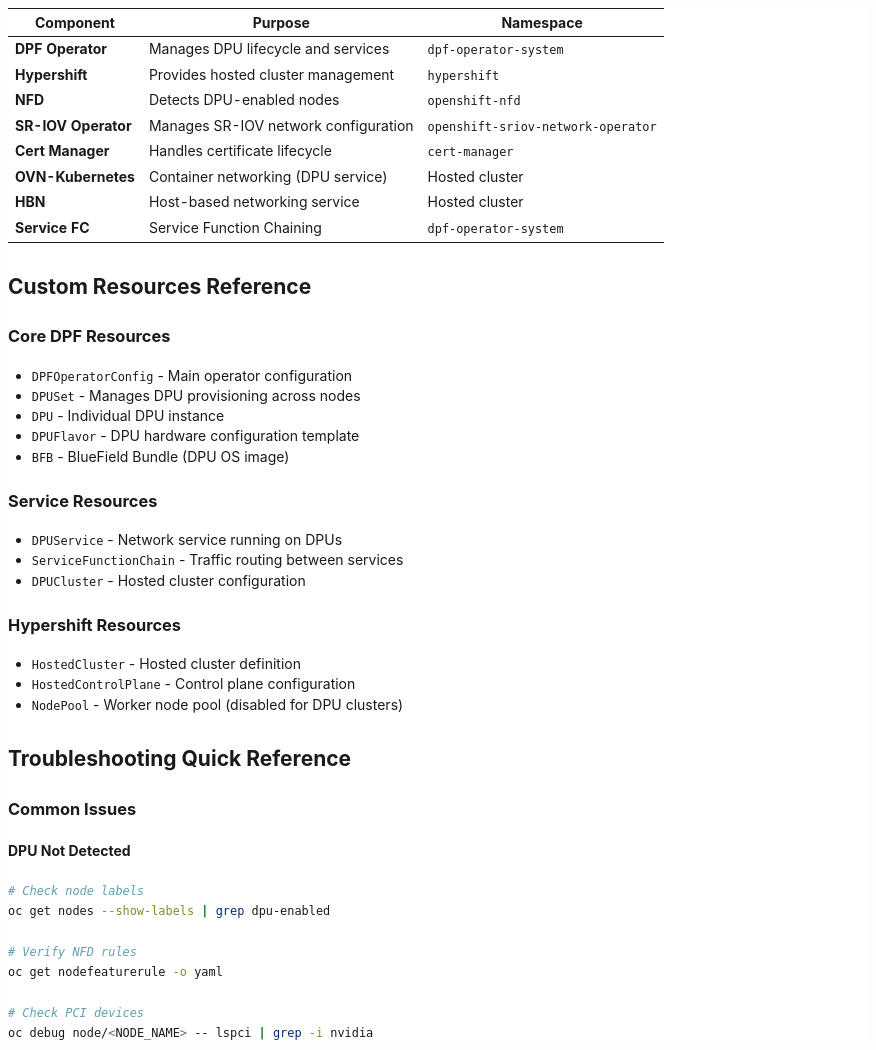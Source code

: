 | Component | Purpose | Namespace |
|-----------|---------|-----------|
| **DPF Operator** | Manages DPU lifecycle and services | `dpf-operator-system` |
| **Hypershift** | Provides hosted cluster management | `hypershift` |
| **NFD** | Detects DPU-enabled nodes | `openshift-nfd` |
| **SR-IOV Operator** | Manages SR-IOV network configuration | `openshift-sriov-network-operator` |
| **Cert Manager** | Handles certificate lifecycle | `cert-manager` |
| **OVN-Kubernetes** | Container networking (DPU service) | Hosted cluster |
| **HBN** | Host-based networking service | Hosted cluster |
| **Service FC** | Service Function Chaining | `dpf-operator-system` |

## Custom Resources Reference

### Core DPF Resources
- `DPFOperatorConfig` - Main operator configuration
- `DPUSet` - Manages DPU provisioning across nodes
- `DPU` - Individual DPU instance
- `DPUFlavor` - DPU hardware configuration template
- `BFB` - BlueField Bundle (DPU OS image)

### Service Resources  
- `DPUService` - Network service running on DPUs
- `ServiceFunctionChain` - Traffic routing between services
- `DPUCluster` - Hosted cluster configuration

### Hypershift Resources
- `HostedCluster` - Hosted cluster definition
- `HostedControlPlane` - Control plane configuration
- `NodePool` - Worker node pool (disabled for DPU clusters)

## Troubleshooting Quick Reference

### Common Issues

#### DPU Not Detected
```bash
# Check node labels
oc get nodes --show-labels | grep dpu-enabled

# Verify NFD rules
oc get nodefeaturerule -o yaml

# Check PCI devices
oc debug node/<NODE_NAME> -- lspci | grep -i nvidia
```
